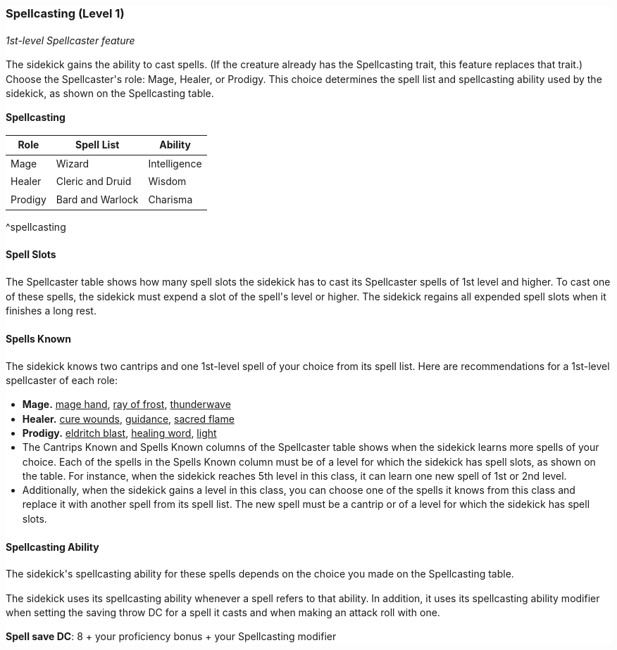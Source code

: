 ### Spellcasting (Level 1)

*1st-level Spellcaster feature*

The sidekick gains the ability to cast spells. (If the creature already has the Spellcasting trait, this feature replaces that trait.) Choose the Spellcaster's role: Mage, Healer, or Prodigy. This choice determines the spell list and spellcasting ability used by the sidekick, as shown on the Spellcasting table.

**Spellcasting**

| Role | Spell List | Ability |
|------|------------|---------|
| Mage | Wizard | Intelligence |
| Healer | Cleric and Druid | Wisdom |
| Prodigy | Bard and Warlock | Charisma |
^spellcasting

#### Spell Slots

The Spellcaster table shows how many spell slots the sidekick has to cast its Spellcaster spells of 1st level and higher. To cast one of these spells, the sidekick must expend a slot of the spell's level or higher. The sidekick regains all expended spell slots when it finishes a long rest.

#### Spells Known

The sidekick knows two cantrips and one 1st-level spell of your choice from its spell list. Here are recommendations for a 1st-level spellcaster of each role:

- **Mage.** [mage hand](/Admin/CLI/spells/mage-hand.md), [ray of frost](/Admin/CLI/spells/ray-of-frost.md), [thunderwave](/Admin/CLI/spells/thunderwave.md)  
- **Healer.** [cure wounds](/Admin/CLI/spells/cure-wounds.md), [guidance](/Admin/CLI/spells/guidance.md), [sacred flame](/Admin/CLI/spells/sacred-flame.md)  
- **Prodigy.** [eldritch blast](/Admin/CLI/spells/eldritch-blast.md), [healing word](/Admin/CLI/spells/healing-word.md), [light](/Admin/CLI/spells/light.md)  
- The Cantrips Known and Spells Known columns of the Spellcaster table shows when the sidekick learns more spells of your choice. Each of the spells in the Spells Known column must be of a level for which the sidekick has spell slots, as shown on the table. For instance, when the sidekick reaches 5th level in this class, it can learn one new spell of 1st or 2nd level.  
- Additionally, when the sidekick gains a level in this class, you can choose one of the spells it knows from this class and replace it with another spell from its spell list. The new spell must be a cantrip or of a level for which the sidekick has spell slots.  

#### Spellcasting Ability

The sidekick's spellcasting ability for these spells depends on the choice you made on the Spellcasting table.

The sidekick uses its spellcasting ability whenever a spell refers to that ability. In addition, it uses its spellcasting ability modifier when setting the saving throw DC for a spell it casts and when making an attack roll with one.

**Spell save DC**: 8 + your proficiency bonus + your Spellcasting modifier
